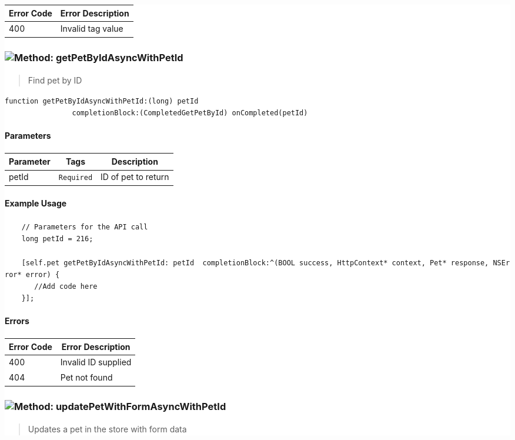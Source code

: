 | Error Code | Error Description |
|------------|-------------------|
| 400 | Invalid tag value |



### <a name="get_pet_by_id_async_with_pet_id"></a>![Method: ](https://apidocs.io/img/method.png ".PetController.getPetByIdAsyncWithPetId") getPetByIdAsyncWithPetId

> Find pet by ID


```objc
function getPetByIdAsyncWithPetId:(long) petId
                completionBlock:(CompletedGetPetById) onCompleted(petId)
```

#### Parameters

| Parameter | Tags | Description |
|-----------|------|-------------|
| petId |  ``` Required ```  | ID of pet to return |





#### Example Usage

```objc
    // Parameters for the API call
    long petId = 216;

    [self.pet getPetByIdAsyncWithPetId: petId  completionBlock:^(BOOL success, HttpContext* context, Pet* response, NSError* error) { 
       //Add code here
    }];
```

#### Errors

| Error Code | Error Description |
|------------|-------------------|
| 400 | Invalid ID supplied |
| 404 | Pet not found |



### <a name="update_pet_with_form_async_with_pet_id"></a>![Method: ](https://apidocs.io/img/method.png ".PetController.updatePetWithFormAsyncWithPetId") updatePetWithFormAsyncWithPetId

> Updates a pet in the store with form data
